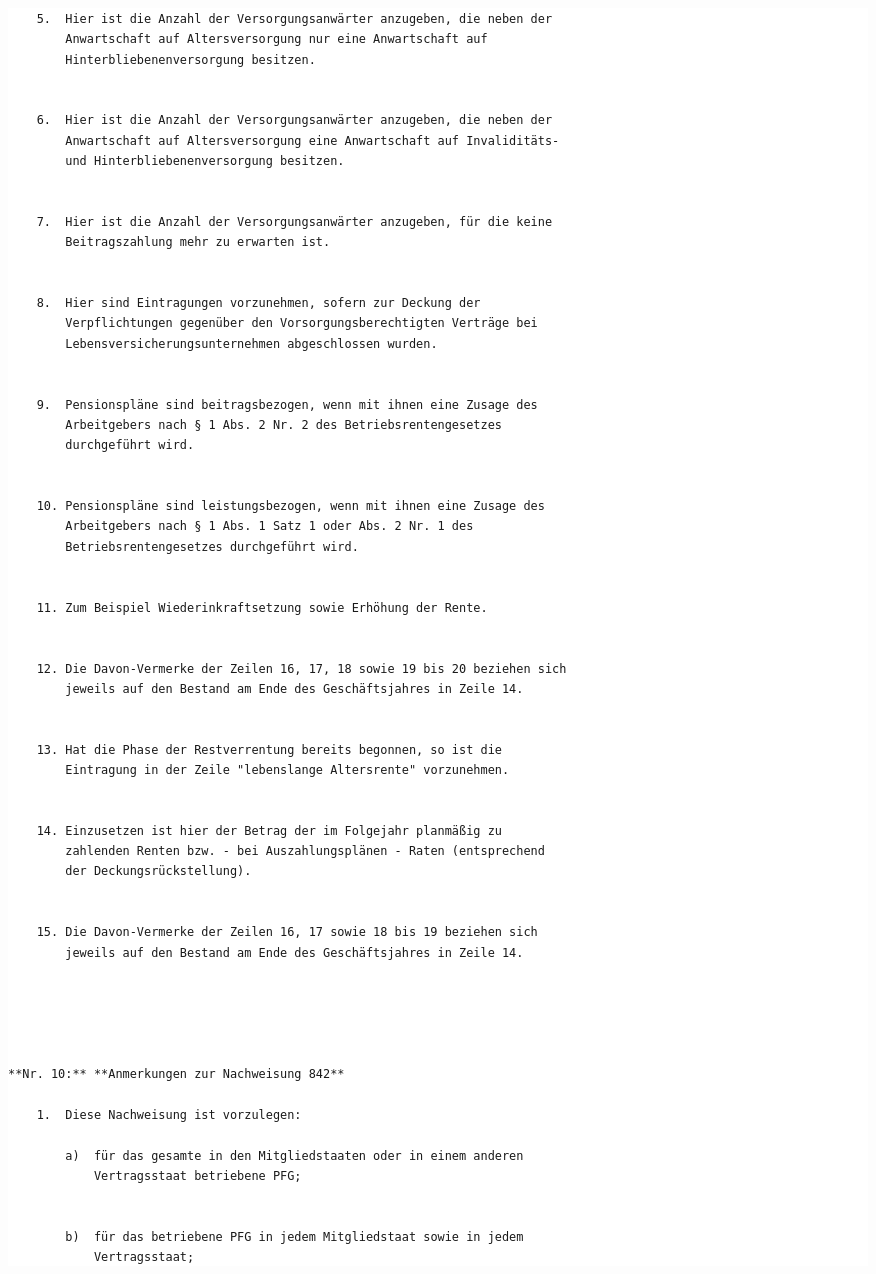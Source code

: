 
        5.  Hier ist die Anzahl der Versorgungsanwärter anzugeben, die neben der
            Anwartschaft auf Altersversorgung nur eine Anwartschaft auf
            Hinterbliebenenversorgung besitzen.


        6.  Hier ist die Anzahl der Versorgungsanwärter anzugeben, die neben der
            Anwartschaft auf Altersversorgung eine Anwartschaft auf Invaliditäts-
            und Hinterbliebenenversorgung besitzen.


        7.  Hier ist die Anzahl der Versorgungsanwärter anzugeben, für die keine
            Beitragszahlung mehr zu erwarten ist.


        8.  Hier sind Eintragungen vorzunehmen, sofern zur Deckung der
            Verpflichtungen gegenüber den Vorsorgungsberechtigten Verträge bei
            Lebensversicherungsunternehmen abgeschlossen wurden.


        9.  Pensionspläne sind beitragsbezogen, wenn mit ihnen eine Zusage des
            Arbeitgebers nach § 1 Abs. 2 Nr. 2 des Betriebsrentengesetzes
            durchgeführt wird.


        10. Pensionspläne sind leistungsbezogen, wenn mit ihnen eine Zusage des
            Arbeitgebers nach § 1 Abs. 1 Satz 1 oder Abs. 2 Nr. 1 des
            Betriebsrentengesetzes durchgeführt wird.


        11. Zum Beispiel Wiederinkraftsetzung sowie Erhöhung der Rente.


        12. Die Davon-Vermerke der Zeilen 16, 17, 18 sowie 19 bis 20 beziehen sich
            jeweils auf den Bestand am Ende des Geschäftsjahres in Zeile 14.


        13. Hat die Phase der Restverrentung bereits begonnen, so ist die
            Eintragung in der Zeile "lebenslange Altersrente" vorzunehmen.


        14. Einzusetzen ist hier der Betrag der im Folgejahr planmäßig zu
            zahlenden Renten bzw. - bei Auszahlungsplänen - Raten (entsprechend
            der Deckungsrückstellung).


        15. Die Davon-Vermerke der Zeilen 16, 17 sowie 18 bis 19 beziehen sich
            jeweils auf den Bestand am Ende des Geschäftsjahres in Zeile 14.





    **Nr. 10:** **Anmerkungen zur Nachweisung 842**

        1.  Diese Nachweisung ist vorzulegen:

            a)  für das gesamte in den Mitgliedstaaten oder in einem anderen
                Vertragsstaat betriebene PFG;


            b)  für das betriebene PFG in jedem Mitgliedstaat sowie in jedem
                Vertragsstaat;

